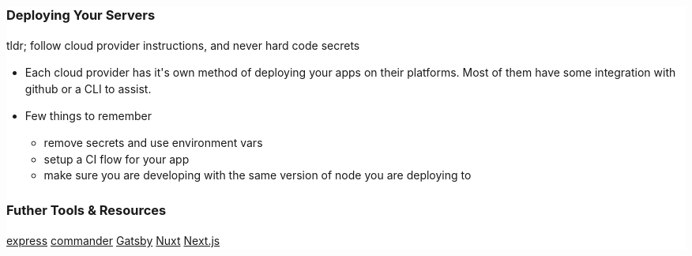 ### Deploying Your Servers

tldr; follow cloud provider instructions, and never hard code secrets

+ Each cloud provider has it's own method of deploying your apps on their platforms. Most of them have some integration with github or a CLI to assist.

+ Few things to remember
  + remove secrets and use environment vars
  + setup a CI flow for your app
  + make sure you are developing with the same version of node you are deploying to

### Futher Tools & Resources

[express](https://expressjs.com/en/guide/routing.html)
[commander](https://github.com/tj/commander.js/)
[Gatsby](https://www.gatsbyjs.org/)
[Nuxt](https://nuxtjs.org/)
[Next.js](https://nextjs.org/)
